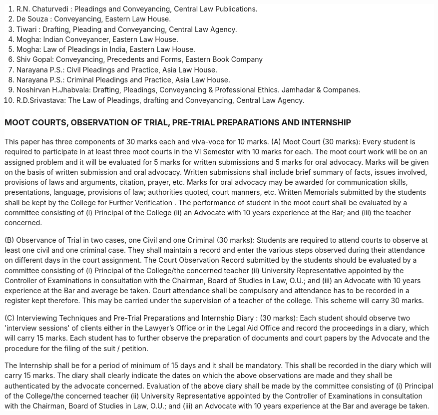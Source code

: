 1. R.N. Chaturvedi : Pleadings and Conveyancing, Central Law Publications.
2. De Souza : Conveyancing, Eastern Law House.
3. Tiwari : Drafting, Pleading and Conveyancing, Central Law Agency.
4. Mogha: Indian Conveyancer, Eastern Law House.
5. Mogha: Law of Pleadings in India, Eastern Law House.
6. Shiv Gopal: Conveyancing, Precedents and Forms, Eastern Book Company
7. Narayana P.S.: Civil Pleadings and Practice, Asia Law House.
8. Narayana P.S.: Criminal Pleadings and Practice, Asia Law House.
9. Noshirvan H.Jhabvala: Drafting, Pleadings, Conveyancing & Professional Ethics. Jamhadar & Companes.
10. R.D.Srivastava: The Law of Pleadings, drafting and Conveyancing, Central Law Agency.

### MOOT COURTS, OBSERVATION OF TRIAL, PRE-TRIAL PREPARATIONS AND INTERNSHIP

This paper has three components of 30 marks each and viva-voce for 10 marks. (A) Moot Court (30 marks): Every student is required to participate in at least three moot courts in the VI Semester with 10 marks for each. The moot court work will be on an assigned problem and it will be evaluated for 5 marks for written submissions and 5 marks for oral advocacy. Marks will be given on the basis of written submission and oral advocacy. Written submissions shall include brief summary of facts, issues involved, provisions of laws and arguments, citation, prayer, etc. Marks for oral advocacy may be awarded for communication skills, presentations, language, provisions of law; authorities quoted, court manners, etc. Written Memorials submitted by the students shall be kept by the College for
Further Verification
.
The performance of student in the moot court shall be evaluated by a committee consisting of (i) Principal of the College (ii) an Advocate with 10 years experience at the Bar; and (iii) the teacher concerned.

(B) Observance of Trial in two cases, one Civil and one Criminal (30 marks): Students are required to attend courts to observe at least one civil and one criminal case. They shall maintain a record and enter the various steps observed during their attendance on different days in the court assignment. The Court Observation Record submitted by the students should be evaluated by a
committee consisting of (i) Principal of the College/the concerned teacher (ii) University Representative appointed by the Controller of Examinations in consultation with the Chairman, Board of Studies in Law, O.U.; and (iii) an Advocate with 10 years experience at the Bar and average be taken. Court attendance shall be compulsory and attendance has to be recorded in a register
kept therefore. This may be carried under the supervision of a teacher of the college. This scheme will carry 30 marks.

(C) Interviewing Techniques and Pre-Trial Preparations and Internship Diary : (30 marks): Each student should observe two 'interview sessions' of clients either in the Lawyer’s Office or in the Legal Aid Office and record the proceedings in a diary, which will carry 15 marks. Each student has to further observe the preparation of documents and court papers by the Advocate and the
procedure for the filing of the suit / petition.

The Internship shall be for a period of minimum of 15 days and it shall be mandatory. This shall be recorded in the diary which will carry 15 marks. The diary shall clearly indicate the
dates on which the above observations are made and they shall be authenticated by the advocate concerned. Evaluation of the above diary shall be made by the committee consisting of
(i) Principal of the College/the concerned teacher
(ii) University Representative appointed by the Controller of Examinations in consultation with the Chairman, Board of Studies in Law, O.U.; and
(iii) an Advocate with 10 years experience at the Bar and average be taken.

